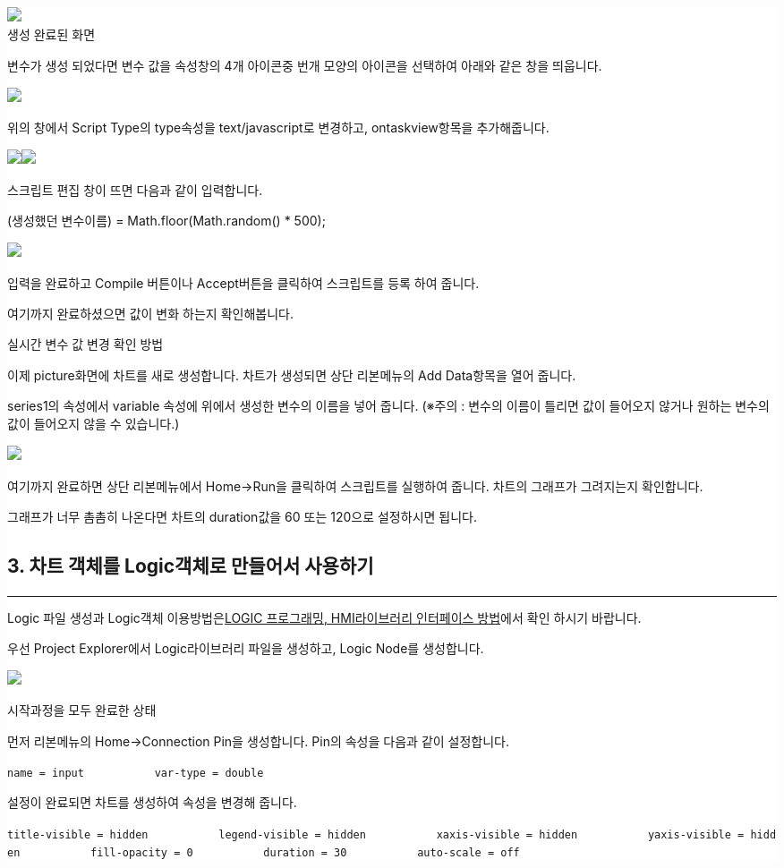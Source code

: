 ![](./assets/trend/18.PNG)  
생성 완료된 화면

변수가 생성 되었다면 변수 값을 속성창의 4개 아이콘중 번개 모양의 아이콘을 선택하여 아래와 같은 창을 띄웁니다.

![](./assets/trend/19.PNG)

위의 창에서 Script Type의 type속성을 text/javascript로 변경하고, ontaskview항목을 추가해줍니다.

![](./assets/trend/21.PNG)![](./assets/trend/20.PNG)

스크립트 편집 창이 뜨면 다음과 같이 입력합니다.

\(생성했던 변수이름\) = Math.floor\(Math.random\(\) \* 500\);

![](./assets/trend/22.PNG)

입력을 완료하고 Compile 버튼이나 Accept버튼을 클릭하여 스크립트를 등록 하여 줍니다.

여기까지 완료하셨으면 값이 변화 하는지 확인해봅니다.

실시간 변수 값 변경 확인 방법

이제 picture화면에 차트를 새로 생성합니다. 차트가 생성되면 상단 리본메뉴의 Add Data항목을 열어 줍니다.

series1의 속성에서 variable 속성에 위에서 생성한 변수의 이름을 넣어 줍니다. \(※주의 : 변수의 이름이 틀리면 값이 들어오지 않거나 원하는 변수의 값이 들어오지 않을 수 있습니다.\)

![](./assets/trend/24.jpg)

여기까지 완료하면 상단 리본메뉴에서 Home-&gt;Run을 클릭하여 스크립트를 실행하여 줍니다. 차트의 그래프가 그려지는지 확인합니다.

그래프가 너무 촘촘히 나온다면 차트의 duration값을 60 또는 120으로 설정하시면 됩니다.

## **3. 차트 객체를 Logic객체로 만들어서 사용하기**

---

Logic 파일 생성과 Logic객체 이용방법은[LOGIC 프로그래밍, HMI라이브러리 인터페이스 방법](http://enuspace.tistory.com/entry/enuSpace-for-mars-tutorial6)에서 확인 하시기 바랍니다.

우선 Project Explorer에서 Logic라이브러리 파일을 생성하고, Logic Node를 생성합니다.

![](./assets/trend/25.PNG)

시작과정을 모두 완료한 상태

먼저 리본메뉴의 Home-&gt;Connection Pin을 생성합니다. Pin의 속성을 다음과 같이 설정합니다.

`name = input          
var-type = double`

설정이 완료되면 차트를 생성하여 속성을 변경해 줍니다.

`title-visible = hidden          
legend-visible = hidden          
xaxis-visible = hidden          
yaxis-visible = hidden          
fill-opacity = 0          
duration = 30          
auto-scale = off`
